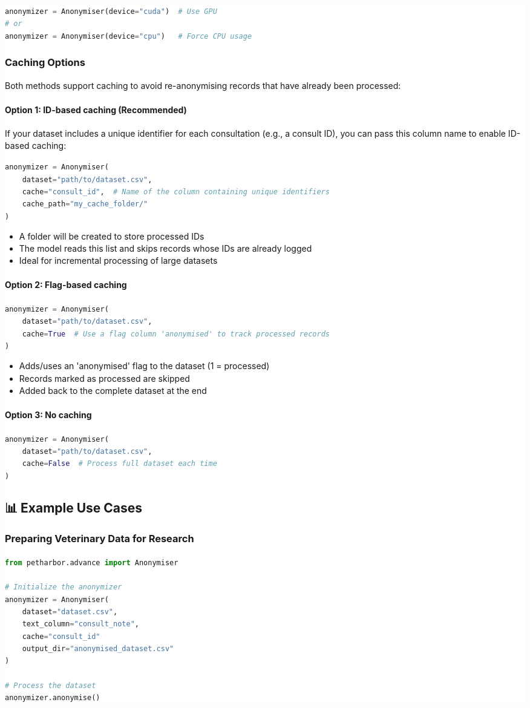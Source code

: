 ```python
anonymizer = Anonymiser(device="cuda")  # Use GPU
# or
anonymizer = Anonymiser(device="cpu")   # Force CPU usage
```

### Caching Options

Both methods support caching to avoid re-anonymising records that have already been processed:

#### Option 1: ID-based caching (Recommended)

If your dataset includes a unique identifier for each consultation (e.g., a consult ID), you can pass this column name to enable ID-based caching:

```python
anonymizer = Anonymiser(
    dataset="path/to/dataset.csv",
    cache="consult_id",  # Name of the column containing unique identifiers
    cache_path="my_cache_folder/"
)
```

- A folder will be created to store processed IDs
- The model reads this list and skips records whose IDs are already logged
- Ideal for incremental processing of large datasets

#### Option 2: Flag-based caching

```python
anonymizer = Anonymiser(
    dataset="path/to/dataset.csv",
    cache=True  # Use a flag column 'anonymised' to track processed records
)
```

- Adds/uses an 'anonymised' flag to the dataset (1 = processed)
- Records marked as processed are skipped
- Added back to the complete dataset at the end

#### Option 3: No caching

```python
anonymizer = Anonymiser(
    dataset="path/to/dataset.csv",
    cache=False  # Process full dataset each time
)
```

## 📊 Example Use Cases <a name="example-use-cases"></a>

### Preparing Veterinary Data for Research

```python
from petharbor.advance import Anonymiser

# Initialize the anonymizer
anonymizer = Anonymiser(
    dataset="dataset.csv",
    text_column="consult_note",
    cache="consult_id"
    output_dir="anonymised_dataset.csv"
)

# Process the dataset
anonymizer.anonymise()
```
